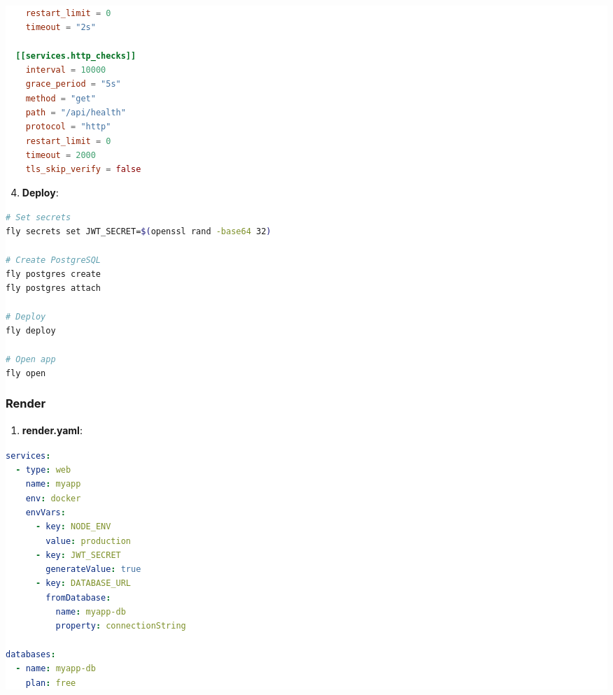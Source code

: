```toml
    restart_limit = 0
    timeout = "2s"

  [[services.http_checks]]
    interval = 10000
    grace_period = "5s"
    method = "get"
    path = "/api/health"
    protocol = "http"
    restart_limit = 0
    timeout = 2000
    tls_skip_verify = false
```

4. **Deploy**:
```bash
# Set secrets
fly secrets set JWT_SECRET=$(openssl rand -base64 32)

# Create PostgreSQL
fly postgres create
fly postgres attach

# Deploy
fly deploy

# Open app
fly open
```

### Render

1. **render.yaml**:
```yaml
services:
  - type: web
    name: myapp
    env: docker
    envVars:
      - key: NODE_ENV
        value: production
      - key: JWT_SECRET
        generateValue: true
      - key: DATABASE_URL
        fromDatabase:
          name: myapp-db
          property: connectionString

databases:
  - name: myapp-db
    plan: free
```
